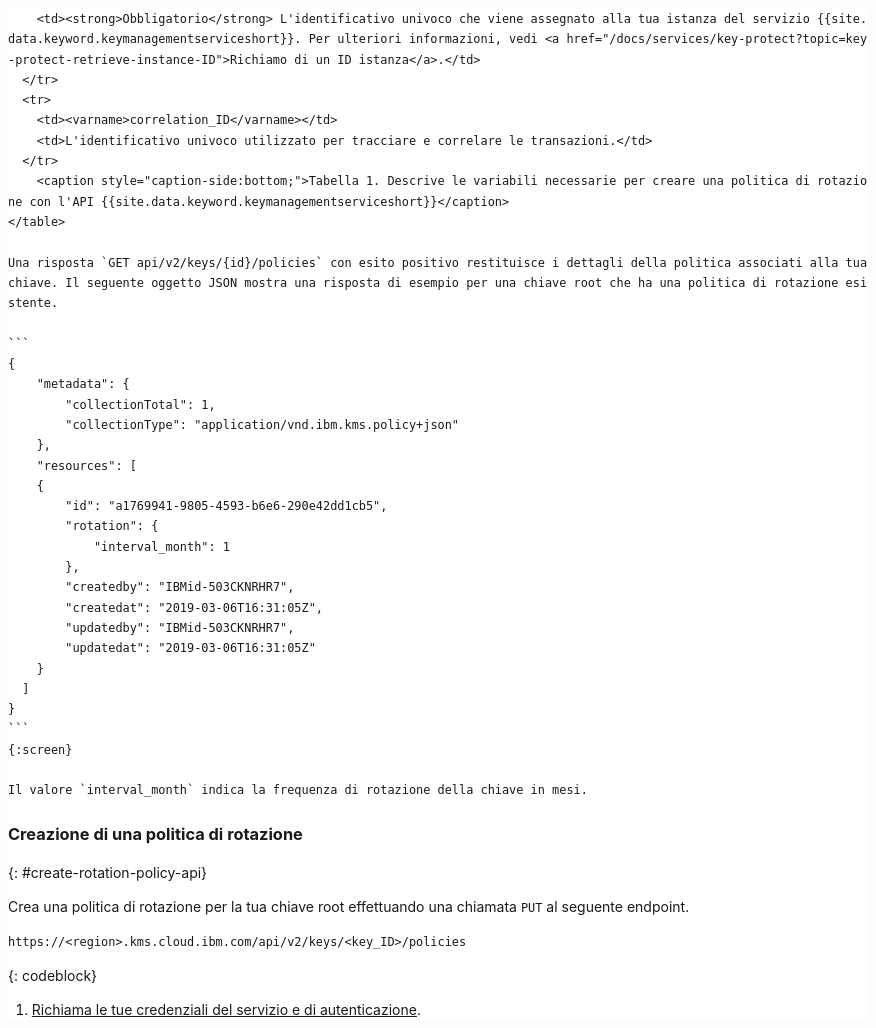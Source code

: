         <td><strong>Obbligatorio</strong> L'identificativo univoco che viene assegnato alla tua istanza del servizio {{site.data.keyword.keymanagementserviceshort}}. Per ulteriori informazioni, vedi <a href="/docs/services/key-protect?topic=key-protect-retrieve-instance-ID">Richiamo di un ID istanza</a>.</td>
      </tr>
      <tr>
        <td><varname>correlation_ID</varname></td>
        <td>L'identificativo univoco utilizzato per tracciare e correlare le transazioni.</td>
      </tr>
        <caption style="caption-side:bottom;">Tabella 1. Descrive le variabili necessarie per creare una politica di rotazione con l'API {{site.data.keyword.keymanagementserviceshort}}</caption>
    </table>

    Una risposta `GET api/v2/keys/{id}/policies` con esito positivo restituisce i dettagli della politica associati alla tua chiave. Il seguente oggetto JSON mostra una risposta di esempio per una chiave root che ha una politica di rotazione esistente.

    ```
    {
        "metadata": {
            "collectionTotal": 1,
            "collectionType": "application/vnd.ibm.kms.policy+json"
        },
        "resources": [
        {
            "id": "a1769941-9805-4593-b6e6-290e42dd1cb5",
            "rotation": {
                "interval_month": 1
            },
            "createdby": "IBMid-503CKNRHR7",
            "createdat": "2019-03-06T16:31:05Z",
            "updatedby": "IBMid-503CKNRHR7",
            "updatedat": "2019-03-06T16:31:05Z"
        }
      ]
    }
    ```
    {:screen}

    Il valore `interval_month` indica la frequenza di rotazione della chiave in mesi.

### Creazione di una politica di rotazione
{: #create-rotation-policy-api}

Crea una politica di rotazione per la tua chiave root effettuando una chiamata `PUT` al seguente endpoint.

```
https://<region>.kms.cloud.ibm.com/api/v2/keys/<key_ID>/policies
```
{: codeblock}

1. [Richiama le tue credenziali del servizio e di autenticazione](/docs/services/key-protect?topic=key-protect-set-up-api).

